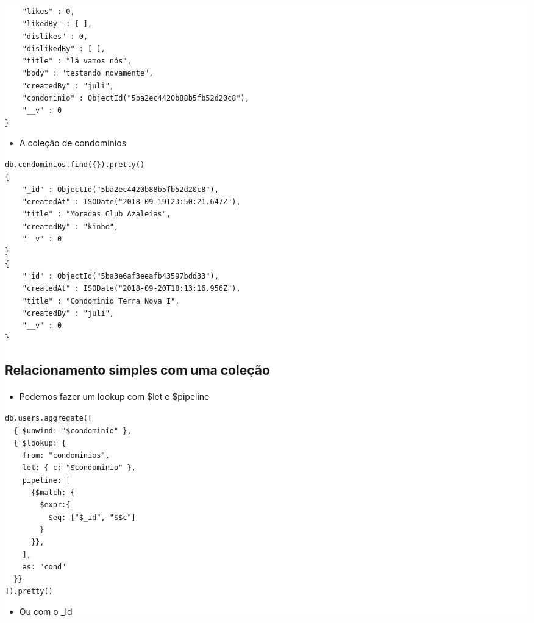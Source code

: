 ```
	"likes" : 0,
	"likedBy" : [ ],
	"dislikes" : 0,
	"dislikedBy" : [ ],
	"title" : "lá vamos nós",
	"body" : "testando novamente",
	"createdBy" : "juli",
	"condominio" : ObjectId("5ba2ec4420b88b5fb52d20c8"),
	"__v" : 0
}
```

- A coleção de condominios

```
db.condominios.find({}).pretty()
{
	"_id" : ObjectId("5ba2ec4420b88b5fb52d20c8"),
	"createdAt" : ISODate("2018-09-19T23:50:21.647Z"),
	"title" : "Moradas Club Azaleias",
	"createdBy" : "kinho",
	"__v" : 0
}
{
	"_id" : ObjectId("5ba3e6af3eeafb43597bdd33"),
	"createdAt" : ISODate("2018-09-20T18:13:16.956Z"),
	"title" : "Condominio Terra Nova I",
	"createdBy" : "juli",
	"__v" : 0
}
```
## Relacionamento simples com uma coleção

- Podemos fazer um lookup com $let e $pipeline

```
db.users.aggregate([
  { $unwind: "$condominio" },
  { $lookup: {
    from: "condominios",
    let: { c: "$condominio" },
    pipeline: [
      {$match: {
        $expr:{
          $eq: ["$_id", "$$c"]
        }
      }},
    ],
    as: "cond"
  }}
]).pretty()
```
- Ou com o _id
